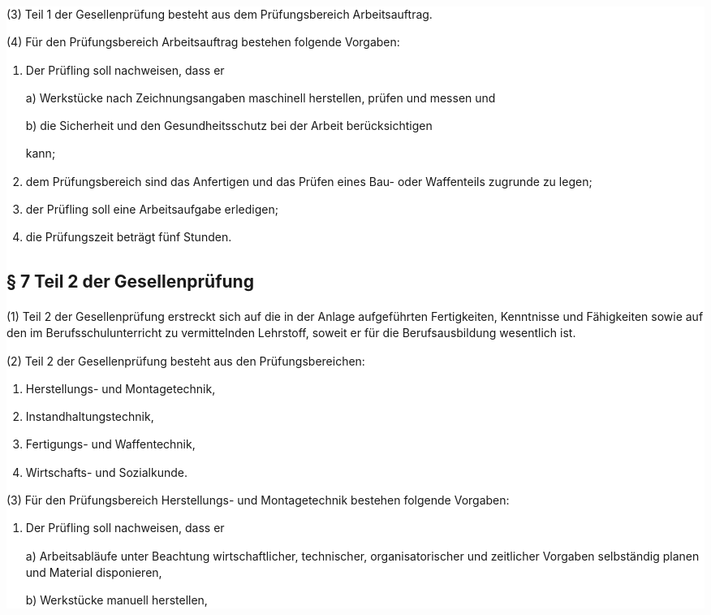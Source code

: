 (3) Teil 1 der Gesellenprüfung besteht aus dem Prüfungsbereich
Arbeitsauftrag.

(4) Für den Prüfungsbereich Arbeitsauftrag bestehen folgende Vorgaben:

1.  Der Prüfling soll nachweisen, dass er

    a)  Werkstücke nach Zeichnungsangaben maschinell herstellen, prüfen und
        messen und


    b)  die Sicherheit und den Gesundheitsschutz bei der Arbeit
        berücksichtigen



    kann;


2.  dem Prüfungsbereich sind das Anfertigen und das Prüfen eines Bau- oder
    Waffenteils zugrunde zu legen;


3.  der Prüfling soll eine Arbeitsaufgabe erledigen;


4.  die Prüfungszeit beträgt fünf Stunden.





## § 7 Teil 2 der Gesellenprüfung

(1) Teil 2 der Gesellenprüfung erstreckt sich auf die in der Anlage
aufgeführten Fertigkeiten, Kenntnisse und Fähigkeiten sowie auf den im
Berufsschulunterricht zu vermittelnden Lehrstoff, soweit er für die
Berufsausbildung wesentlich ist.

(2) Teil 2 der Gesellenprüfung besteht aus den Prüfungsbereichen:

1.  Herstellungs- und Montagetechnik,


2.  Instandhaltungstechnik,


3.  Fertigungs- und Waffentechnik,


4.  Wirtschafts- und Sozialkunde.




(3) Für den Prüfungsbereich Herstellungs- und Montagetechnik bestehen
folgende Vorgaben:

1.  Der Prüfling soll nachweisen, dass er

    a)  Arbeitsabläufe unter Beachtung wirtschaftlicher, technischer,
        organisatorischer und zeitlicher Vorgaben selbständig planen und
        Material disponieren,


    b)  Werkstücke manuell herstellen,
